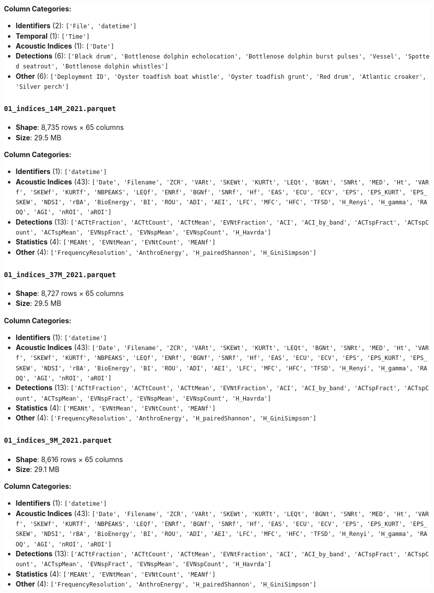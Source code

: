 **Column Categories:**
- **Identifiers** (2): `['File', 'datetime']`
- **Temporal** (1): `['Time']`
- **Acoustic Indices** (1): `['Date']`
- **Detections** (6): `['Black drum', 'Bottlenose dolphin echolocation', 'Bottlenose dolphin burst pulses', 'Vessel', 'Spotted seatrout', 'Bottlenose dolphin whistles']`
- **Other** (6): `['Deployment ID', 'Oyster toadfish boat whistle', 'Oyster toadfish grunt', 'Red drum', 'Atlantic croaker', 'Silver perch']`

### `01_indices_14M_2021.parquet`
- **Shape**: 8,735 rows × 65 columns
- **Size**: 29.5 MB

**Column Categories:**
- **Identifiers** (1): `['datetime']`
- **Acoustic Indices** (43): `['Date', 'Filename', 'ZCR', 'VARt', 'SKEWt', 'KURTt', 'LEQt', 'BGNt', 'SNRt', 'MED', 'Ht', 'VARf', 'SKEWf', 'KURTf', 'NBPEAKS', 'LEQf', 'ENRf', 'BGNf', 'SNRf', 'Hf', 'EAS', 'ECU', 'ECV', 'EPS', 'EPS_KURT', 'EPS_SKEW', 'NDSI', 'rBA', 'BioEnergy', 'BI', 'ROU', 'ADI', 'AEI', 'LFC', 'MFC', 'HFC', 'TFSD', 'H_Renyi', 'H_gamma', 'RAOQ', 'AGI', 'nROI', 'aROI']`
- **Detections** (13): `['ACTtFraction', 'ACTtCount', 'ACTtMean', 'EVNtFraction', 'ACI', 'ACI_by_band', 'ACTspFract', 'ACTspCount', 'ACTspMean', 'EVNspFract', 'EVNspMean', 'EVNspCount', 'H_Havrda']`
- **Statistics** (4): `['MEANt', 'EVNtMean', 'EVNtCount', 'MEANf']`
- **Other** (4): `['FrequencyResolution', 'AnthroEnergy', 'H_pairedShannon', 'H_GiniSimpson']`

### `01_indices_37M_2021.parquet`
- **Shape**: 8,727 rows × 65 columns
- **Size**: 29.5 MB

**Column Categories:**
- **Identifiers** (1): `['datetime']`
- **Acoustic Indices** (43): `['Date', 'Filename', 'ZCR', 'VARt', 'SKEWt', 'KURTt', 'LEQt', 'BGNt', 'SNRt', 'MED', 'Ht', 'VARf', 'SKEWf', 'KURTf', 'NBPEAKS', 'LEQf', 'ENRf', 'BGNf', 'SNRf', 'Hf', 'EAS', 'ECU', 'ECV', 'EPS', 'EPS_KURT', 'EPS_SKEW', 'NDSI', 'rBA', 'BioEnergy', 'BI', 'ROU', 'ADI', 'AEI', 'LFC', 'MFC', 'HFC', 'TFSD', 'H_Renyi', 'H_gamma', 'RAOQ', 'AGI', 'nROI', 'aROI']`
- **Detections** (13): `['ACTtFraction', 'ACTtCount', 'ACTtMean', 'EVNtFraction', 'ACI', 'ACI_by_band', 'ACTspFract', 'ACTspCount', 'ACTspMean', 'EVNspFract', 'EVNspMean', 'EVNspCount', 'H_Havrda']`
- **Statistics** (4): `['MEANt', 'EVNtMean', 'EVNtCount', 'MEANf']`
- **Other** (4): `['FrequencyResolution', 'AnthroEnergy', 'H_pairedShannon', 'H_GiniSimpson']`

### `01_indices_9M_2021.parquet`
- **Shape**: 8,616 rows × 65 columns
- **Size**: 29.1 MB

**Column Categories:**
- **Identifiers** (1): `['datetime']`
- **Acoustic Indices** (43): `['Date', 'Filename', 'ZCR', 'VARt', 'SKEWt', 'KURTt', 'LEQt', 'BGNt', 'SNRt', 'MED', 'Ht', 'VARf', 'SKEWf', 'KURTf', 'NBPEAKS', 'LEQf', 'ENRf', 'BGNf', 'SNRf', 'Hf', 'EAS', 'ECU', 'ECV', 'EPS', 'EPS_KURT', 'EPS_SKEW', 'NDSI', 'rBA', 'BioEnergy', 'BI', 'ROU', 'ADI', 'AEI', 'LFC', 'MFC', 'HFC', 'TFSD', 'H_Renyi', 'H_gamma', 'RAOQ', 'AGI', 'nROI', 'aROI']`
- **Detections** (13): `['ACTtFraction', 'ACTtCount', 'ACTtMean', 'EVNtFraction', 'ACI', 'ACI_by_band', 'ACTspFract', 'ACTspCount', 'ACTspMean', 'EVNspFract', 'EVNspMean', 'EVNspCount', 'H_Havrda']`
- **Statistics** (4): `['MEANt', 'EVNtMean', 'EVNtCount', 'MEANf']`
- **Other** (4): `['FrequencyResolution', 'AnthroEnergy', 'H_pairedShannon', 'H_GiniSimpson']`
